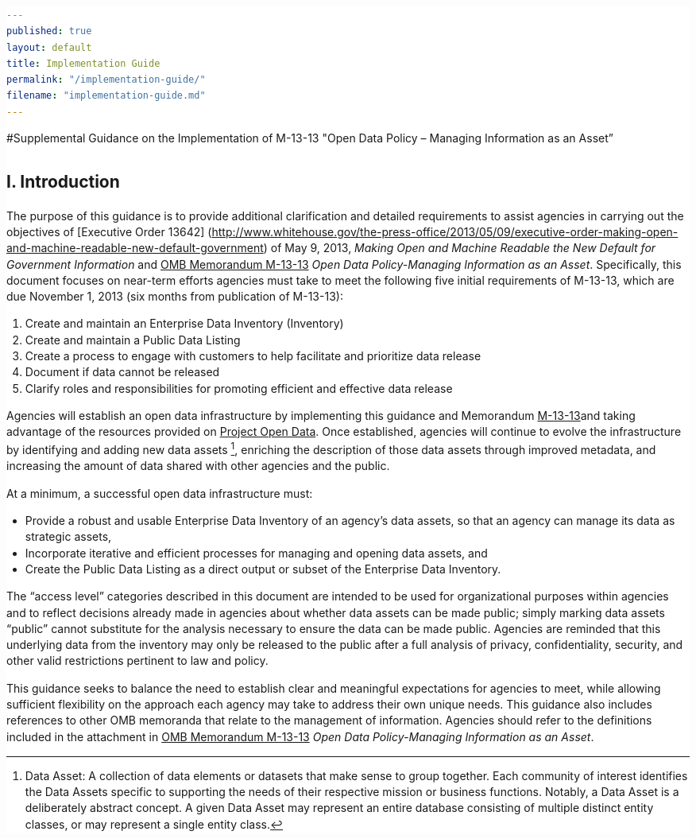 ```yaml
---
published: true
layout: default
title: Implementation Guide
permalink: "/implementation-guide/"
filename: "implementation-guide.md"
---
```


#Supplemental Guidance on the Implementation of M-13-13 "Open Data Policy – Managing Information as an Asset”

## I. Introduction

The purpose of this guidance is to provide additional clarification and detailed requirements to assist agencies in carrying out the objectives of [Executive Order 13642] (http://www.whitehouse.gov/the-press-office/2013/05/09/executive-order-making-open-and-machine-readable-new-default-government) of May 9, 2013, *Making Open and Machine Readable the New Default for Government Information* and [OMB Memorandum M-13-13](/policy-memo.md) *Open Data Policy-Managing Information as an Asset*.  Specifically, this document focuses on near-term efforts agencies must take to meet the following five initial requirements of M-13-13, which are due November 1, 2013 (six months from publication of M-13-13): 

1.	Create and maintain an Enterprise Data Inventory (Inventory)
2.	Create and maintain a Public Data Listing 
3.	Create a process to engage with customers to help facilitate and prioritize data release
4.	Document if data cannot be released
5.	Clarify roles and responsibilities for promoting efficient and effective data release 

Agencies will establish an open data infrastructure by implementing this guidance and Memorandum [M-13-13](/policy-memo.md)and taking advantage of the resources provided on [Project Open Data](http://project-open-data.github.io).    Once established, agencies will continue to evolve the infrastructure by identifying and adding new data assets [^1],  enriching the description of those data assets through improved metadata, and increasing the amount of data shared with other agencies and the public.  

At a minimum, a successful open data infrastructure must:
* Provide a robust and usable Enterprise Data Inventory of an agency’s data assets, so that an agency can manage its data as strategic assets,
* Incorporate iterative and efficient processes for managing and opening data assets, and
* Create the Public Data Listing as a direct output or subset of the Enterprise Data Inventory.

The “access level” categories described in this document are intended to be used for organizational purposes within agencies and to reflect decisions already made in agencies about whether data assets can be made public; simply marking data assets “public” cannot substitute for the analysis necessary to ensure the data can be made public. Agencies are reminded that this underlying data from the inventory may only be released to the public after a full analysis of privacy, confidentiality, security, and other valid restrictions pertinent to law and policy. 

This guidance seeks to balance the need to establish clear and meaningful expectations for agencies to meet, while allowing sufficient flexibility on the approach each agency may take to address their own unique needs.  This guidance also includes references to other OMB memoranda that relate to the management of information.  Agencies should refer to the definitions included in the attachment in [OMB Memorandum M-13-13](/policy-memo.md) *Open Data Policy-Managing Information as an Asset*.  


[^1]: Data Asset: A collection of data elements or datasets that make sense to group together. Each community of interest identifies the Data Assets specific to supporting the needs of their respective mission or business functions. Notably, a Data Asset is a deliberately abstract concept. A given Data Asset may represent an entire database consisting of multiple distinct entity classes, or may represent a single entity class.